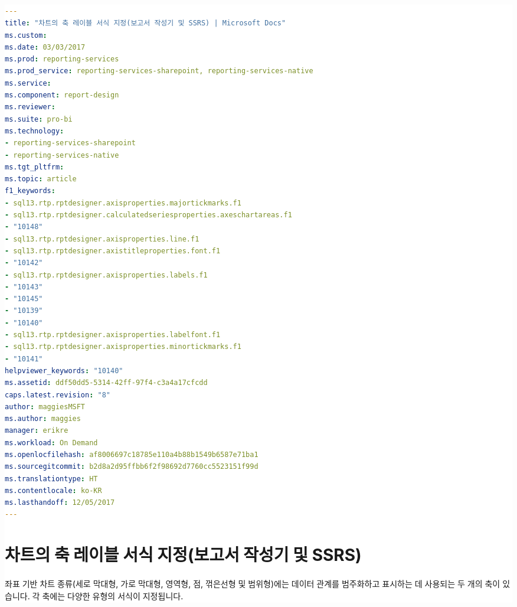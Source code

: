 ```yaml
---
title: "차트의 축 레이블 서식 지정(보고서 작성기 및 SSRS) | Microsoft Docs"
ms.custom: 
ms.date: 03/03/2017
ms.prod: reporting-services
ms.prod_service: reporting-services-sharepoint, reporting-services-native
ms.service: 
ms.component: report-design
ms.reviewer: 
ms.suite: pro-bi
ms.technology:
- reporting-services-sharepoint
- reporting-services-native
ms.tgt_pltfrm: 
ms.topic: article
f1_keywords:
- sql13.rtp.rptdesigner.axisproperties.majortickmarks.f1
- sql13.rtp.rptdesigner.calculatedseriesproperties.axeschartareas.f1
- "10148"
- sql13.rtp.rptdesigner.axisproperties.line.f1
- sql13.rtp.rptdesigner.axistitleproperties.font.f1
- "10142"
- sql13.rtp.rptdesigner.axisproperties.labels.f1
- "10143"
- "10145"
- "10139"
- "10140"
- sql13.rtp.rptdesigner.axisproperties.labelfont.f1
- sql13.rtp.rptdesigner.axisproperties.minortickmarks.f1
- "10141"
helpviewer_keywords: "10140"
ms.assetid: ddf50dd5-5314-42ff-97f4-c3a4a17cfcdd
caps.latest.revision: "8"
author: maggiesMSFT
ms.author: maggies
manager: erikre
ms.workload: On Demand
ms.openlocfilehash: af8006697c18785e110a4b88b1549b6587e71ba1
ms.sourcegitcommit: b2d8a2d95ffbb6f2f98692d7760cc5523151f99d
ms.translationtype: HT
ms.contentlocale: ko-KR
ms.lasthandoff: 12/05/2017
---
```

# <a name="formatting-axis-labels-on-a-chart-report-builder-and-ssrs"></a>차트의 축 레이블 서식 지정(보고서 작성기 및 SSRS)
  좌표 기반 차트 종류(세로 막대형, 가로 막대형, 영역형, 점, 꺾은선형 및 범위형)에는 데이터 관계를 범주화하고 표시하는 데 사용되는 두 개의 축이 있습니다. 각 축에는 다양한 유형의 서식이 지정됩니다.  
  